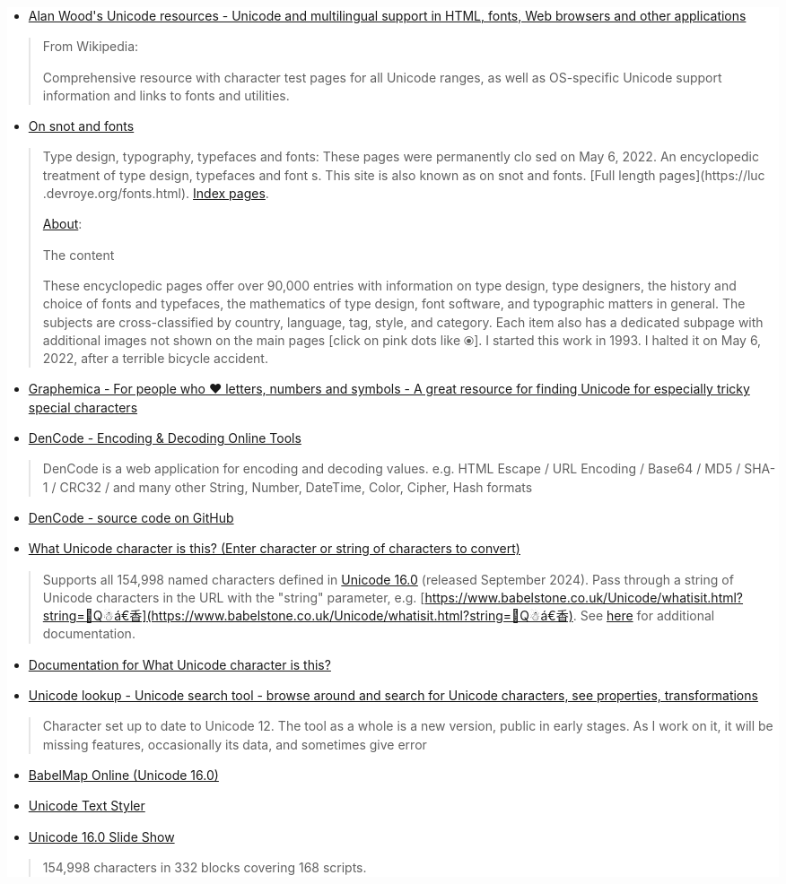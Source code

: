 * [Alan Wood's Unicode resources - Unicode and multilingual support in HTML, fonts, Web browsers and other applications](http://www.alanwood.net/unicode/index.html)
> From Wikipedia:
> 
> Comprehensive resource with character test pages for all Unicode ranges, as well as OS-specific Unicode support information and links to fonts and utilities.

* [On snot and fonts](https://luc.devroye.org/fonts.html)
> Type design, typography, typefaces and fonts: These pages were permanently clo
sed on May 6, 2022. An encyclopedic treatment of type design, typefaces and font
s. This site is also known as on snot and fonts. [Full length pages](https://luc
.devroye.org/fonts.html). [Index pages](https://luc.devroye.org/fonts-index.html
).
>
> [About](https://luc.devroye.org/about.html):
>
> The content
>
> These encyclopedic pages offer over 90,000 entries with information on type design, type designers, the history and choice of fonts and typefaces, the mathematics of type design, font software, and typographic matters in general. The subjects are cross-classified by country, language, tag, style, and category. Each item also has a dedicated subpage with additional images not shown on the main pages [click on pink dots like ⦿]. I started this work in 1993. I halted it on May 6, 2022, after a terrible bicycle accident. 

* [Graphemica - For people who ♥ letters, numbers and symbols - A great resource for finding Unicode for especially tricky special characters](https://graphemica.com/)

* [DenCode - Encoding & Decoding Online Tools](https://dencode.com/)
> DenCode is a web application for encoding and decoding values.
> e.g. HTML Escape / URL Encoding / Base64 / MD5 / SHA-1 / CRC32 / and many other String, Number, DateTime, Color, Cipher, Hash formats

* [DenCode - source code on GitHub](https://github.com/mozq/dencode-web) 

* [What Unicode character is this? (Enter character or string of characters to convert)](https://babelstone.co.uk/Unicode/whatisit.html)
> Supports all 154,998 named characters defined in [Unicode 16.0](https://www.unicode.org/versions/Unicode16.0.0/) (released September 2024). Pass through a string of Unicode characters in the URL with the "string" parameter, e.g. [https://www.babelstone.co.uk/​Unicode/​whatisit.html?​string=🤦Q☃á€香](https://www.babelstone.co.uk/​Unicode/​whatisit.html?​string=🤦Q☃á€香). See [here](https://babelstone.co.uk/Unicode/whatisit_doc.html) for additional documentation.

* [Documentation for What Unicode character is this?](https://babelstone.co.uk/Unicode/whatisit_doc.html) 

* [Unicode lookup - Unicode search tool - browse around and search for Unicode characters, see properties, transformations](https://unicode.scarfboy.com/)
> Character set up to date to Unicode 12. The tool as a whole is a new version, public in early stages. As I work on it, it will be missing features, occasionally its data, and sometimes give error

* [BabelMap Online (Unicode 16.0)](https://babelstone.co.uk/Unicode/babelmap.html)

* [Unicode Text Styler](https://babelstone.co.uk/Unicode/text.html)

* [Unicode 16.0 Slide Show](https://babelstone.co.uk/Unicode/unicode.html)
> 154,998 characters in 332 blocks covering 168 scripts.
